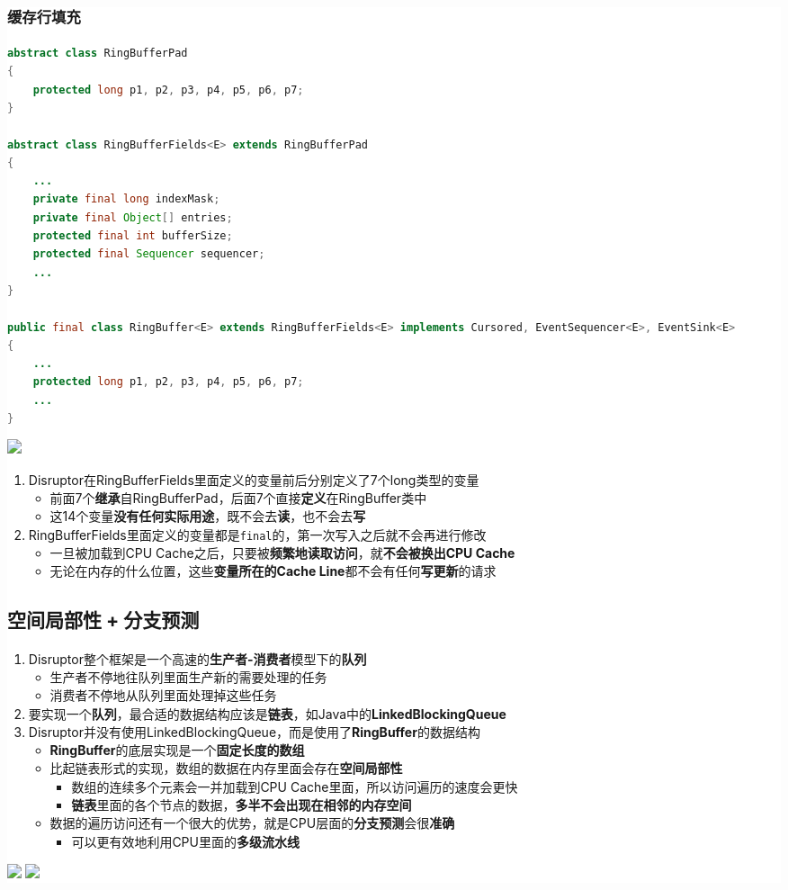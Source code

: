 
### 缓存行填充
```java
abstract class RingBufferPad
{
    protected long p1, p2, p3, p4, p5, p6, p7;
}

abstract class RingBufferFields<E> extends RingBufferPad
{
    ...
    private final long indexMask;
    private final Object[] entries;
    protected final int bufferSize;
    protected final Sequencer sequencer;
    ...
}

public final class RingBuffer<E> extends RingBufferFields<E> implements Cursored, EventSequencer<E>, EventSink<E>
{
    ...
    protected long p1, p2, p3, p4, p5, p6, p7;
    ...
}
```

<img src="https://computer-composition-1253868755.cos.ap-guangzhou.myqcloud.com/computer-organization-disruptor-cache-line-padding.jpg" width=1000/>

1. Disruptor在RingBufferFields里面定义的变量前后分别定义了7个long类型的变量
   - 前面7个**继承**自RingBufferPad，后面7个直接**定义**在RingBuffer类中
   - 这14个变量**没有任何实际用途**，既不会去**读**，也不会去**写**
2. RingBufferFields里面定义的变量都是`final`的，第一次写入之后就不会再进行修改
   - 一旦被加载到CPU Cache之后，只要被**频繁地读取访问**，就**不会被换出CPU Cache**
   - 无论在内存的什么位置，这些**变量所在的Cache Line**都不会有任何**写更新**的请求

## 空间局部性 + 分支预测
1. Disruptor整个框架是一个高速的**生产者-消费者**模型下的**队列**
   - 生产者不停地往队列里面生产新的需要处理的任务
   - 消费者不停地从队列里面处理掉这些任务
2. 要实现一个**队列**，最合适的数据结构应该是**链表**，如Java中的**LinkedBlockingQueue**
3. Disruptor并没有使用LinkedBlockingQueue，而是使用了**RingBuffer**的数据结构
   - **RingBuffer**的底层实现是一个**固定长度的数组**
   - 比起链表形式的实现，数组的数据在内存里面会存在**空间局部性**
     - 数组的连续多个元素会一并加载到CPU Cache里面，所以访问遍历的速度会更快
     - **链表**里面的各个节点的数据，**多半不会出现在相邻的内存空间**
   - 数据的遍历访问还有一个很大的优势，就是CPU层面的**分支预测**会很**准确**
     - 可以更有效地利用CPU里面的**多级流水线**

<img src="https://computer-composition-1253868755.cos.ap-guangzhou.myqcloud.com/computer-organization-disruptor-producer-consumer.jpg" width=800/>
<img src="https://computer-composition-1253868755.cos.ap-guangzhou.myqcloud.com/computer-organization-disruptor-queue.jpg" width=800/>
